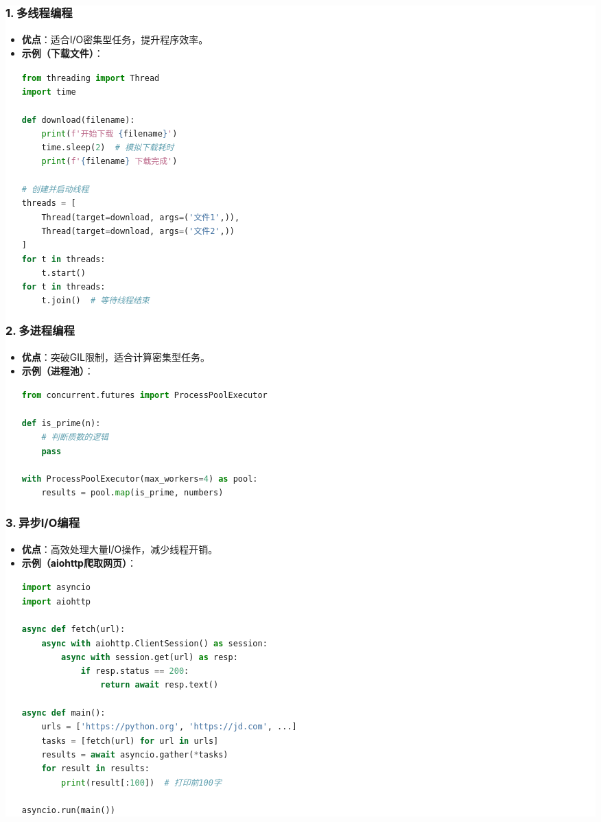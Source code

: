 ### 1. 多线程编程
- **优点**：适合I/O密集型任务，提升程序效率。
- **示例（下载文件）**：
  ```python
  from threading import Thread
  import time
  
  def download(filename):
      print(f'开始下载 {filename}')
      time.sleep(2)  # 模拟下载耗时
      print(f'{filename} 下载完成')
  
  # 创建并启动线程
  threads = [
      Thread(target=download, args=('文件1',)),
      Thread(target=download, args=('文件2',))
  ]
  for t in threads:
      t.start()
  for t in threads:
      t.join()  # 等待线程结束
  ```

### 2. 多进程编程
- **优点**：突破GIL限制，适合计算密集型任务。
- **示例（进程池）**：
  ```python
  from concurrent.futures import ProcessPoolExecutor
  
  def is_prime(n):
      # 判断质数的逻辑
      pass
  
  with ProcessPoolExecutor(max_workers=4) as pool:
      results = pool.map(is_prime, numbers)
  ```

### 3. 异步I/O编程
- **优点**：高效处理大量I/O操作，减少线程开销。
- **示例（aiohttp爬取网页）**：
  ```python
  import asyncio
  import aiohttp
  
  async def fetch(url):
      async with aiohttp.ClientSession() as session:
          async with session.get(url) as resp:
              if resp.status == 200:
                  return await resp.text()
  
  async def main():
      urls = ['https://python.org', 'https://jd.com', ...]
      tasks = [fetch(url) for url in urls]
      results = await asyncio.gather(*tasks)
      for result in results:
          print(result[:100])  # 打印前100字
  
  asyncio.run(main())
  ```
